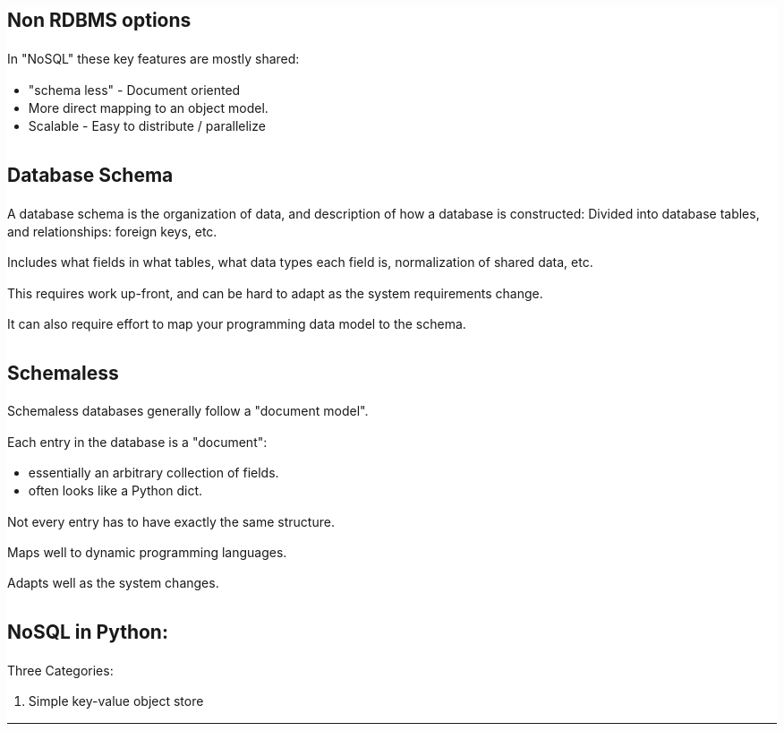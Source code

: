 Non RDBMS options
-----------------

In "NoSQL" these key features are mostly shared:

-   "schema less" - Document oriented
-   More direct mapping to an object model.
-   Scalable - Easy to distribute / parallelize

</div>

<div class="section slide">

Database Schema
---------------

A database schema is the organization of data, and description of how a
database is constructed: Divided into database tables, and
relationships: foreign keys, etc.

Includes what fields in what tables, what data types each field is,
normalization of shared data, etc.

This requires work up-front, and can be hard to adapt as the system
requirements change.

It can also require effort to map your programming data model to the
schema.

</div>

<div class="section slide">

Schemaless
----------

Schemaless databases generally follow a "document model".

Each entry in the database is a "document":

-   essentially an arbitrary collection of fields.
-   often looks like a Python dict.

Not every entry has to have exactly the same structure.

Maps well to dynamic programming languages.

Adapts well as the system changes.

</div>

<div class="section slide">

NoSQL in Python:
----------------

Three Categories:

1. Simple key-value object store
--------------------------------
